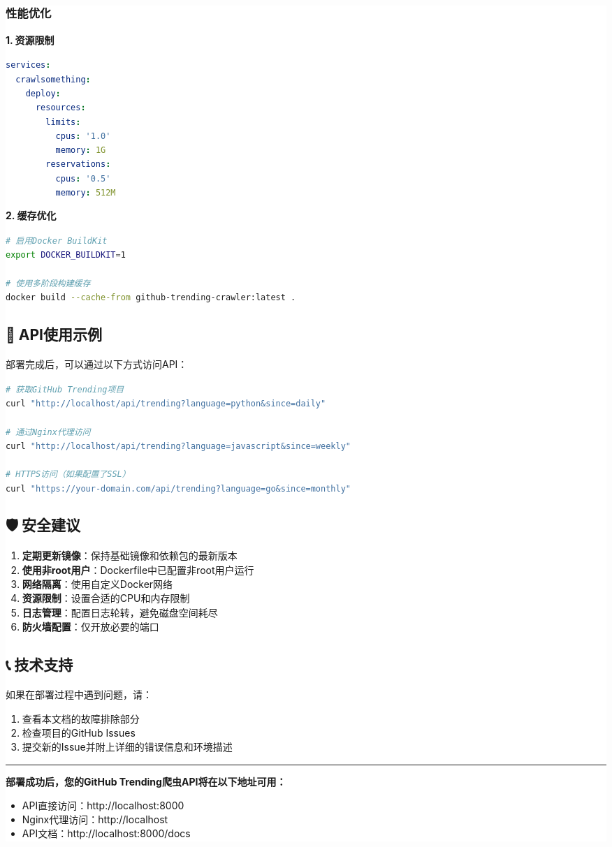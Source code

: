### 性能优化

**1. 资源限制**
```yaml
services:
  crawlsomething:
    deploy:
      resources:
        limits:
          cpus: '1.0'
          memory: 1G
        reservations:
          cpus: '0.5'
          memory: 512M
```

**2. 缓存优化**
```bash
# 启用Docker BuildKit
export DOCKER_BUILDKIT=1

# 使用多阶段构建缓存
docker build --cache-from github-trending-crawler:latest .
```

## 📝 API使用示例

部署完成后，可以通过以下方式访问API：

```bash
# 获取GitHub Trending项目
curl "http://localhost/api/trending?language=python&since=daily"

# 通过Nginx代理访问
curl "http://localhost/api/trending?language=javascript&since=weekly"

# HTTPS访问（如果配置了SSL）
curl "https://your-domain.com/api/trending?language=go&since=monthly"
```

## 🛡️ 安全建议

1. **定期更新镜像**：保持基础镜像和依赖包的最新版本
2. **使用非root用户**：Dockerfile中已配置非root用户运行
3. **网络隔离**：使用自定义Docker网络
4. **资源限制**：设置合适的CPU和内存限制
5. **日志管理**：配置日志轮转，避免磁盘空间耗尽
6. **防火墙配置**：仅开放必要的端口

## 📞 技术支持

如果在部署过程中遇到问题，请：

1. 查看本文档的故障排除部分
2. 检查项目的GitHub Issues
3. 提交新的Issue并附上详细的错误信息和环境描述

---

**部署成功后，您的GitHub Trending爬虫API将在以下地址可用：**
- API直接访问：http://localhost:8000
- Nginx代理访问：http://localhost
- API文档：http://localhost:8000/docs
